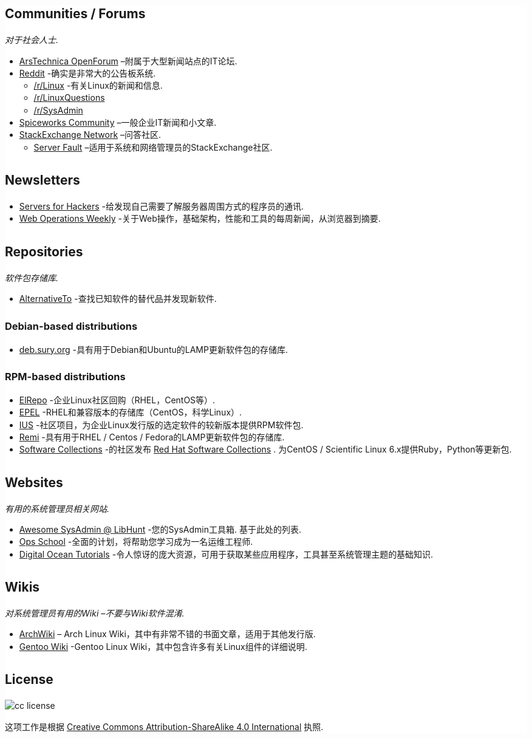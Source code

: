 ## Communities / Forums

*对于社会人士.*

* [ArsTechnica OpenForum](http://arstechnica.com/civis/) –附属于大型新闻站点的IT论坛.
* [Reddit](https://www.reddit.com) -确实是非常大的公告板系统.
  * [/r/Linux](https://www.reddit.com/r/linux) -有关Linux的新闻和信息.
  * [/r/LinuxQuestions](https://www.reddit.com/r/linuxquestions)
  * [/r/SysAdmin](https://www.reddit.com/r/sysadmin/)
* [Spiceworks Community](https://community.spiceworks.com/start) –一般企业IT新闻和小文章.
* [StackExchange Network](https://stackexchange.com/sites#technology) –问答社区.
  * [Server Fault](https://serverfault.com/) –适用于系统和网络管理员的StackExchange社区.

## Newsletters

* [Servers for Hackers](https://serversforhackers.com/) -给发现自己需要了解服务器周围方式的程序员的通讯.
* [Web Operations Weekly](http://webopsweekly.com/) -关于Web操作，基础架构，性能和工具的每周新闻，从浏览器到摘要.

## Repositories

*软件包存储库.*

* [AlternativeTo](http://alternativeto.net) -查找已知软件的替代品并发现新软件.

### Debian-based distributions

* [deb.sury.org](https://deb.sury.org/) -具有用于Debian和Ubuntu的LAMP更新软件包的存储库.

### RPM-based distributions

* [ElRepo](http://elrepo.org/tiki/tiki-index.php) -企业Linux社区回购（RHEL，CentOS等）.
* [EPEL](https://fedoraproject.org/wiki/EPEL) -RHEL和兼容版本的存储库（CentOS，科学Linux）.
* [IUS](https://ius.io/) -社区项目，为企业Linux发行版的选定软件的较新版本提供RPM软件包.
* [Remi](http://rpms.famillecollet.com/) -具有用于RHEL / Centos / Fedora的LAMP更新软件包的存储库.
* [Software Collections](https://www.softwarecollections.org) -的社区发布 [Red Hat Software Collections](https://access.redhat.com/documentation/en/red-hat-software-collections/) .  为CentOS / Scientific Linux 6.x提供Ruby，Python等更新包.

## Websites

*有用的系统管理员相关网站.*

* [Awesome SysAdmin @ LibHunt](https://sysadmin.libhunt.com)  -您的SysAdmin工具箱.  基于此处的列表.
* [Ops School](http://www.opsschool.org) -全面的计划，将帮助您学习成为一名运维工程师.
* [Digital Ocean Tutorials](https://www.digitalocean.com/community/tutorials) -令人惊讶的庞大资源，可用于获取某些应用程序，工具甚至系统管理主题的基础知识.

## Wikis

*对系统管理员有用的Wiki –不要与Wiki软件混淆.*

* [ArchWiki](https://wiki.archlinux.org/) – Arch Linux Wiki，其中有非常不错的书面文章，适用于其他发行版.
* [Gentoo Wiki](https://wiki.gentoo.org/) -Gentoo Linux Wiki，其中包含许多有关Linux组件的详细说明.

## License

![cc license](http://i.creativecommons.org/l/by-sa/4.0/88x31.png)

这项工作是根据 [Creative Commons Attribution-ShareAlike 4.0 International](http://creativecommons.org/licenses/by-sa/4.0/) 执照.
